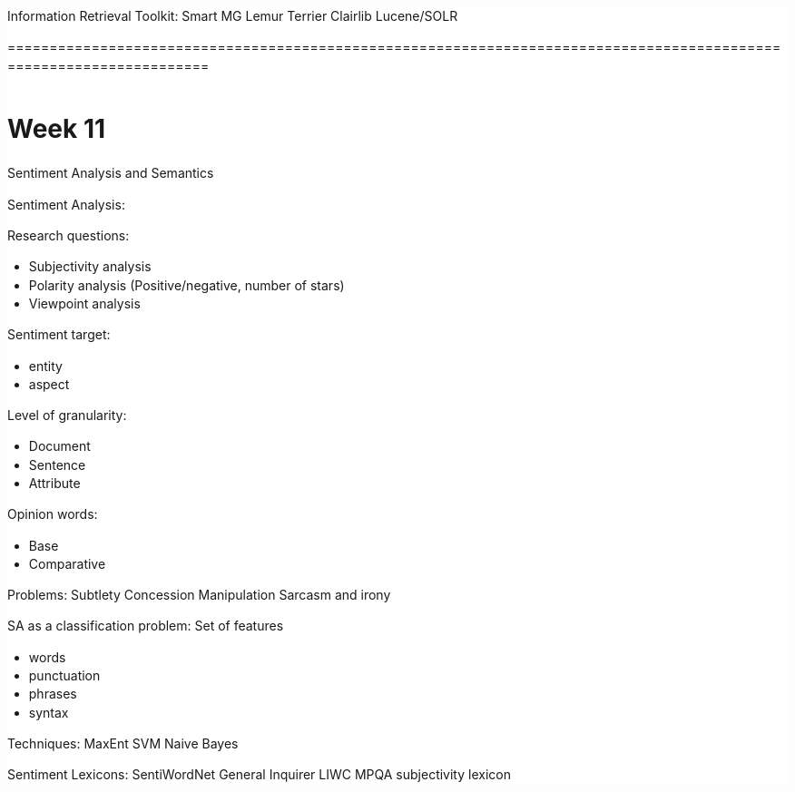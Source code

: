 Information Retrieval Toolkit:
Smart
MG
Lemur
Terrier
Clairlib
Lucene/SOLR

====================================================================================================================

Week 11
=======
Sentiment Analysis and Semantics

Sentiment Analysis:

Research questions:
- Subjectivity analysis
- Polarity analysis (Positive/negative, number of stars)
- Viewpoint analysis

Sentiment target:
- entity
- aspect

Level of granularity:
- Document
- Sentence
- Attribute

Opinion words:
- Base
- Comparative

Problems:
Subtlety
Concession
Manipulation
Sarcasm and irony

SA as a classification problem:
Set of features
- words
- punctuation
- phrases
- syntax

Techniques:
MaxEnt
SVM
Naive Bayes

Sentiment Lexicons:
SentiWordNet
General Inquirer
LIWC
MPQA subjectivity lexicon
